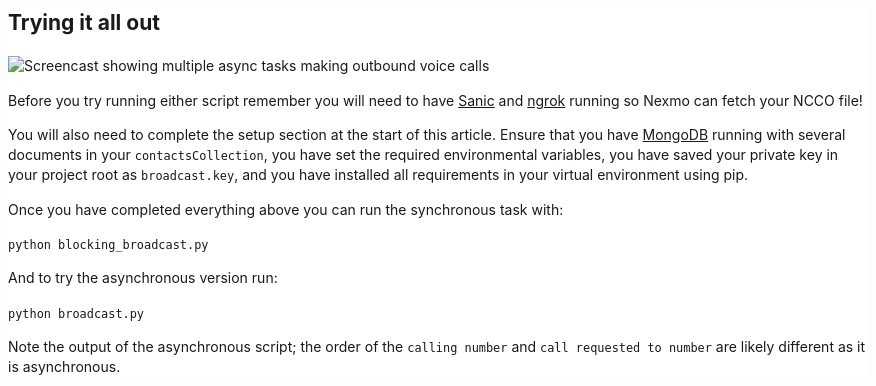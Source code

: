 ## Trying it all out

![Screencast showing multiple async tasks making outbound voice calls](/content/blog/super-fast-voice-broadcast-with-asynchronous-python-and-sanic/voice-broadcast-terminal-screencast.gif "Screencast showing multiple async tasks making outbound voice calls")

Before you try running either script remember you will need to have [Sanic](https://github.com/channelcat/sanic) and [ngrok](https://ngrok.com) running so Nexmo can fetch your NCCO file!

You will also need to complete the setup section at the start of this article. Ensure that you have [MongoDB](https://www.mongodb.com/) running with several documents in your `contactsCollection`, you have set the required environmental variables, you have saved your private key in your project root as `broadcast.key`, and you have installed all requirements in your virtual environment using pip.

Once you have completed everything above you can run the synchronous task with:

```
python blocking_broadcast.py
```

And to try the asynchronous version run:

```
python broadcast.py
```

Note the output of the asynchronous script; the order of the `calling number` and `call requested to number` are likely different as it is asynchronous.